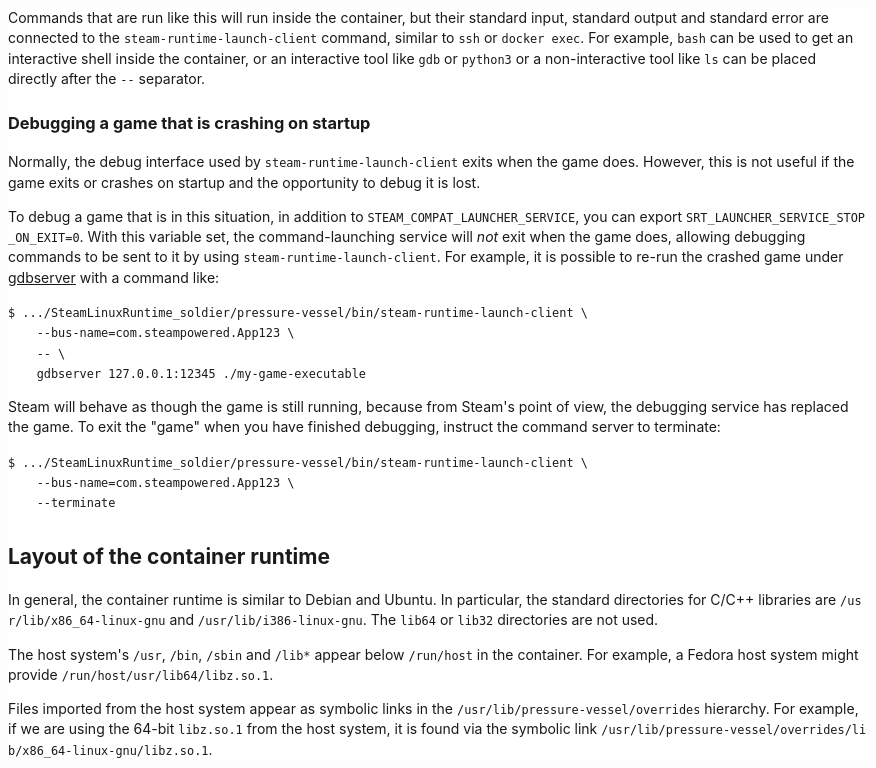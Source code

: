Commands that are run like this will run inside the container, but their
standard input, standard output and standard error are connected to
the `steam-runtime-launch-client` command, similar to `ssh` or `docker exec`.
For example, `bash` can be used to get an interactive shell inside the
container, or an interactive tool like `gdb` or `python3` or a
non-interactive tool like `ls` can be placed directly after the `--`
separator.

### Debugging a game that is crashing on startup

Normally, the debug interface used by `steam-runtime-launch-client`
exits when the game does.
However, this is not useful if the game exits or crashes on startup
and the opportunity to debug it is lost.

To debug a game that is in this situation, in addition to
`STEAM_COMPAT_LAUNCHER_SERVICE`, you can export
`SRT_LAUNCHER_SERVICE_STOP_ON_EXIT=0`.
With this variable set, the command-launching service will *not* exit when
the game does, allowing debugging commands to be sent to it by using
`steam-runtime-launch-client`.
For example, it is possible to re-run the crashed game under [gdbserver][]
with a command like:

```
$ .../SteamLinuxRuntime_soldier/pressure-vessel/bin/steam-runtime-launch-client \
    --bus-name=com.steampowered.App123 \
    -- \
    gdbserver 127.0.0.1:12345 ./my-game-executable
```

Steam will behave as though the game is still running, because from
Steam's point of view, the debugging service has replaced the game.
To exit the "game" when you have finished debugging, instruct the
command server to terminate:

```
$ .../SteamLinuxRuntime_soldier/pressure-vessel/bin/steam-runtime-launch-client \
    --bus-name=com.steampowered.App123 \
    --terminate
```

## Layout of the container runtime

In general, the container runtime is similar to Debian and Ubuntu.
In particular, the standard directories for C/C++ libraries are
`/usr/lib/x86_64-linux-gnu` and `/usr/lib/i386-linux-gnu`.
The `lib64` or `lib32` directories are not used.

The host system's `/usr`, `/bin`, `/sbin` and `/lib*` appear below
`/run/host` in the container.
For example, a Fedora host system might provide
`/run/host/usr/lib64/libz.so.1`.

Files imported from the host system appear as symbolic links in the
`/usr/lib/pressure-vessel/overrides` hierarchy.
For example, if we are using the 64-bit `libz.so.1` from the host system,
it is found via the symbolic link
`/usr/lib/pressure-vessel/overrides/lib/x86_64-linux-gnu/libz.so.1`.


[Steam support documentation]: https://help.steampowered.com/
[compatibility tools]: steam-compat-tool-interface.md
[bubblewrap]: https://github.com/containers/bubblewrap
[wesnoth-sniper]: https://github.com/ValveSoftware/steam-runtime/issues/508#issuecomment-1147665747
[add a Steam Library folder]: https://help.steampowered.com/en/faqs/view/4BD4-4528-6B2E-8327
[switching a game to a beta branch]: https://help.steampowered.com/en/faqs/view/5A86-0DF4-C59E-8C4A
[steam-runtime-launch-options]: #s-r-launch-options
[Proton documentation]: https://github.com/ValveSoftware/Proton/
[set launch options]: https://help.steampowered.com/en/faqs/view/7D01-D2DD-D75E-2955
[Debian's /etc/bash.bashrc]: https://sources.debian.org/src/bash/5.1-2/debian/etc.bash.bashrc/
[Making more files available in the container]: #making-more-files-available-in-the-container
[compatibility tool interface]: steam-compat-tool-interface.md
[Upgrading pressure-vessel]: #upgrading-pressure-vessel
[Verify integrity]: https://help.steampowered.com/en/faqs/view/0C48-FCBD-DA71-93EB
[gdbserver]: #attaching-a-debugger-by-using-gdbserver
[debuginfod]: https://sourceware.org/elfutils/Debuginfod.html
[install folder]: https://partner.steamgames.com/doc/store/application/depots
[launch options]: https://partner.steamgames.com/doc/sdk/uploading
[Steam Cloud API]: https://partner.steamgames.com/doc/features/cloud
[basedirs]: https://specifications.freedesktop.org/basedir-spec/basedir-spec-latest.html
[Application.persistentDataPath]: https://docs.unity3d.com/ScriptReference/Application-persistentDataPath.html
[SDL_GetPrefPath]: https://wiki.libsdl.org/SDL_GetPrefPath
[Steam Runtime SDK Docker container]: https://gitlab.steamos.cloud/steamrt/scout/sdk/-/blob/master/README.md
[Docker]: https://www.docker.com/
[Podman]: https://podman.io/
[os-release(5)]: https://www.freedesktop.org/software/systemd/man/os-release.html
[Steam Input]: https://partner.steamgames.com/doc/features/steam_controller
[inotify]: https://man7.org/linux/man-pages/man7/inotify.7.html
[Linux joystick implementation in SDL]: https://github.com/libsdl-org/SDL/blob/main/src/joystick/linux/SDL_sysjoystick.c
[shared libraries]: #shared-libraries
[Debian Policy]: https://www.debian.org/doc/debian-policy/ch-files.html#scripts